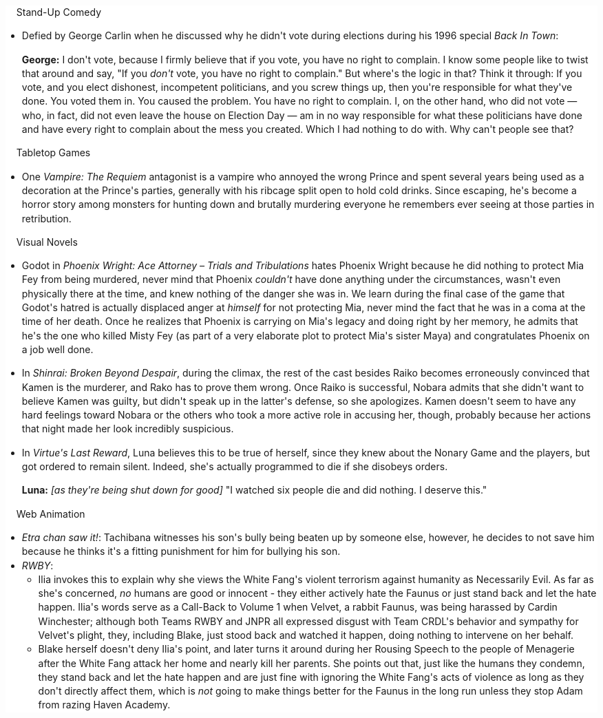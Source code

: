     Stand-Up Comedy 

-   Defied by George Carlin when he discussed why he didn't vote during elections during his 1996 special _Back In Town_:
    
    **George:** I don't vote, because I firmly believe that if you vote, you have no right to complain. I know some people like to twist that around and say, "If you _don't_ vote, you have no right to complain." But where's the logic in that? Think it through: If you vote, and you elect dishonest, incompetent politicians, and you screw things up, then you're responsible for what they've done. You voted them in. You caused the problem. You have no right to complain. I, on the other hand, who did not vote — who, in fact, did not even leave the house on Election Day — am in no way responsible for what these politicians have done and have every right to complain about the mess you created. Which I had nothing to do with. Why can't people see that?
    

    Tabletop Games 

-   One _Vampire: The Requiem_ antagonist is a vampire who annoyed the wrong Prince and spent several years being used as a decoration at the Prince's parties, generally with his ribcage split open to hold cold drinks. Since escaping, he's become a horror story among monsters for hunting down and brutally murdering everyone he remembers ever seeing at those parties in retribution.

    Visual Novels 

-   Godot in _Phoenix Wright: Ace Attorney – Trials and Tribulations_ hates Phoenix Wright because he did nothing to protect Mia Fey from being murdered, never mind that Phoenix _couldn't_ have done anything under the circumstances, wasn't even physically there at the time, and knew nothing of the danger she was in. We learn during the final case of the game that Godot's hatred is actually displaced anger at _himself_ for not protecting Mia, never mind the fact that he was in a coma at the time of her death. Once he realizes that Phoenix is carrying on Mia's legacy and doing right by her memory, he admits that he's the one who killed Misty Fey (as part of a very elaborate plot to protect Mia's sister Maya) and congratulates Phoenix on a job well done.
-   In _Shinrai: Broken Beyond Despair_, during the climax, the rest of the cast besides Raiko becomes erroneously convinced that Kamen is the murderer, and Rako has to prove them wrong. Once Raiko is successful, Nobara admits that she didn't want to believe Kamen was guilty, but didn't speak up in the latter's defense, so she apologizes. Kamen doesn't seem to have any hard feelings toward Nobara or the others who took a more active role in accusing her, though, probably because her actions that night made her look incredibly suspicious.
-   In _Virtue's Last Reward_, Luna believes this to be true of herself, since they knew about the Nonary Game and the players, but got ordered to remain silent. Indeed, she's actually programmed to die if she disobeys orders.
    
    **Luna:** _\[as they're being shut down for good\]_ "I watched six people die and did nothing. I deserve this."
    

    Web Animation 

-   _Etra chan saw it!_: Tachibana witnesses his son's bully being beaten up by someone else, however, he decides to not save him because he thinks it's a fitting punishment for him for bullying his son.
-   _RWBY_:
    -   Ilia invokes this to explain why she views the White Fang's violent terrorism against humanity as Necessarily Evil. As far as she's concerned, _no_ humans are good or innocent - they either actively hate the Faunus or just stand back and let the hate happen. Ilia's words serve as a Call-Back to Volume 1 when Velvet, a rabbit Faunus, was being harassed by Cardin Winchester; although both Teams RWBY and JNPR all expressed disgust with Team CRDL's behavior and sympathy for Velvet's plight, they, including Blake, just stood back and watched it happen, doing nothing to intervene on her behalf.
    -   Blake herself doesn't deny Ilia's point, and later turns it around during her Rousing Speech to the people of Menagerie after the White Fang attack her home and nearly kill her parents. She points out that, just like the humans they condemn, they stand back and let the hate happen and are just fine with ignoring the White Fang's acts of violence as long as they don't directly affect them, which is _not_ going to make things better for the Faunus in the long run unless they stop Adam from razing Haven Academy.
        